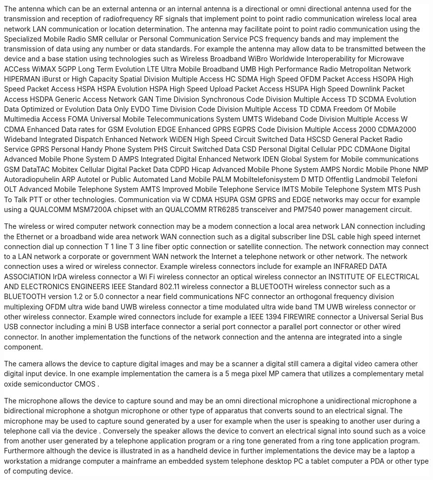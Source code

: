 The antenna which can be an external antenna or an internal antenna is a directional or omni directional antenna used for the transmission and reception of radiofrequency RF signals that implement point to point radio communication wireless local area network LAN communication or location determination. The antenna may facilitate point to point radio communication using the Specialized Mobile Radio SMR cellular or Personal Communication Service PCS frequency bands and may implement the transmission of data using any number or data standards. For example the antenna may allow data to be transmitted between the device and a base station using technologies such as Wireless Broadband WiBro Worldwide Interoperability for Microwave ACCess WiMAX 5GPP Long Term Evolution LTE Ultra Mobile Broadband UMB High Performance Radio Metropolitan Network HIPERMAN iBurst or High Capacity Spatial Division Multiple Access HC SDMA High Speed OFDM Packet Access HSOPA High Speed Packet Access HSPA HSPA Evolution HSPA High Speed Upload Packet Access HSUPA High Speed Downlink Packet Access HSDPA Generic Access Network GAN Time Division Synchronous Code Division Multiple Access TD SCDMA Evolution Data Optimized or Evolution Data Only EVDO Time Division Code Division Multiple Access TD CDMA Freedom Of Mobile Multimedia Access FOMA Universal Mobile Telecommunications System UMTS Wideband Code Division Multiple Access W CDMA Enhanced Data rates for GSM Evolution EDGE Enhanced GPRS EGPRS Code Division Multiple Access 2000 CDMA2000 Wideband Integrated Dispatch Enhanced Network WiDEN High Speed Circuit Switched Data HSCSD General Packet Radio Service GPRS Personal Handy Phone System PHS Circuit Switched Data CSD Personal Digital Cellular PDC CDMAone Digital Advanced Mobile Phone System D AMPS Integrated Digital Enhanced Network IDEN Global System for Mobile communications GSM DataTAC Mobitex Cellular Digital Packet Data CDPD Hicap Advanced Mobile Phone System AMPS Nordic Mobile Phone NMP Autoradiopuhelin ARP Autotel or Public Automated Land Mobile PALM Mobiltelefonisystem D MTD Offentlig Landmobil Telefoni OLT Advanced Mobile Telephone System AMTS Improved Mobile Telephone Service IMTS Mobile Telephone System MTS Push To Talk PTT or other technologies. Communication via W CDMA HSUPA GSM GPRS and EDGE networks may occur for example using a QUALCOMM MSM7200A chipset with an QUALCOMM RTR6285 transceiver and PM7540 power management circuit.

The wireless or wired computer network connection may be a modem connection a local area network LAN connection including the Ethernet or a broadband wide area network WAN connection such as a digital subscriber line DSL cable high speed internet connection dial up connection T 1 line T 3 line fiber optic connection or satellite connection. The network connection may connect to a LAN network a corporate or government WAN network the Internet a telephone network or other network. The network connection uses a wired or wireless connector. Example wireless connectors include for example an INFRARED DATA ASSOCIATION IrDA wireless connector a Wi Fi wireless connector an optical wireless connector an INSTITUTE OF ELECTRICAL AND ELECTRONICS ENGINEERS IEEE Standard 802.11 wireless connector a BLUETOOTH wireless connector such as a BLUETOOTH version 1.2 or 5.0 connector a near field communications NFC connector an orthogonal frequency division multiplexing OFDM ultra wide band UWB wireless connector a time modulated ultra wide band TM UWB wireless connector or other wireless connector. Example wired connectors include for example a IEEE 1394 FIREWIRE connector a Universal Serial Bus USB connector including a mini B USB interface connector a serial port connector a parallel port connector or other wired connector. In another implementation the functions of the network connection and the antenna are integrated into a single component.

The camera allows the device to capture digital images and may be a scanner a digital still camera a digital video camera other digital input device. In one example implementation the camera is a 5 mega pixel MP camera that utilizes a complementary metal oxide semiconductor CMOS .

The microphone allows the device to capture sound and may be an omni directional microphone a unidirectional microphone a bidirectional microphone a shotgun microphone or other type of apparatus that converts sound to an electrical signal. The microphone may be used to capture sound generated by a user for example when the user is speaking to another user during a telephone call via the device . Conversely the speaker allows the device to convert an electrical signal into sound such as a voice from another user generated by a telephone application program or a ring tone generated from a ring tone application program. Furthermore although the device is illustrated in as a handheld device in further implementations the device may be a laptop a workstation a midrange computer a mainframe an embedded system telephone desktop PC a tablet computer a PDA or other type of computing device.
